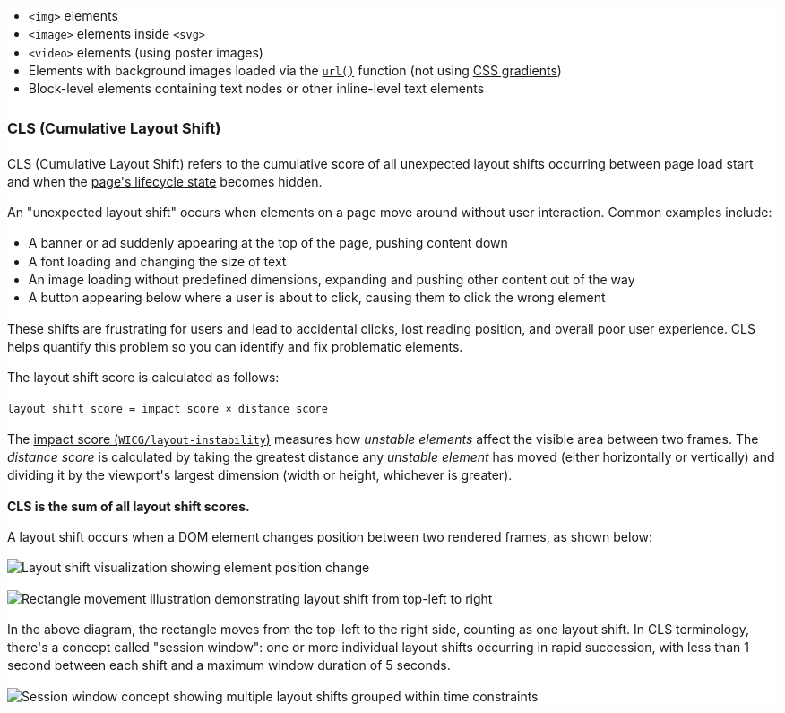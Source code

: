 - `<img>` elements
- `<image>` elements inside `<svg>`
- `<video>` elements (using poster images)
- Elements with background images loaded via the [<VPIcon icon="fa-brands fa-firefox"/>`url()`](https://developer.mozilla.org/docs/Web/CSS/url\(\)) function (not using [<VPIcon icon="fa-brands fa-firefox"/>CSS gradients](https://developer.mozilla.org/docs/Web/CSS/CSS_Images/Using_CSS_gradients))
- Block-level elements containing text nodes or other inline-level text elements

### CLS (Cumulative Layout Shift)

CLS (Cumulative Layout Shift) refers to the cumulative score of all unexpected layout shifts occurring between page load start and when the [<VPIcon icon="fa-brands fa-chrome"/>page's lifecycle state](https://developer.chrome.com/docs/web-platform/page-lifecycle-api) becomes hidden.

An "unexpected layout shift" occurs when elements on a page move around without user interaction. Common examples include:

- A banner or ad suddenly appearing at the top of the page, pushing content down
- A font loading and changing the size of text
- An image loading without predefined dimensions, expanding and pushing other content out of the way
- A button appearing below where a user is about to click, causing them to click the wrong element

These shifts are frustrating for users and lead to accidental clicks, lost reading position, and overall poor user experience. CLS helps quantify this problem so you can identify and fix problematic elements.

The layout shift score is calculated as follows:

```plaintext
layout shift score = impact score × distance score
```



The [impact score (<VPIcon icon="iconfont icon-github"/>`WICG/layout-instability`)](https://github.com/WICG/layout-instability#Impact-Fraction) measures how *unstable elements* affect the visible area between two frames. The *distance score* is calculated by taking the greatest distance any *unstable element* has moved (either horizontally or vertically) and dividing it by the viewport's largest dimension (width or height, whichever is greater).

**CLS is the sum of all layout shift scores.**

A layout shift occurs when a DOM element changes position between two rendered frames, as shown below:

![Layout shift visualization showing element position change](https://camo.githubusercontent.com/d70250d691a70bb776e1b6748c2b39c7c8ebf17a5e0299bc0bebe064a4d44d91/68747470733a2f2f70362d6a75656a696e2e62797465696d672e636f6d2f746f732d636e2d692d6b3375316662706663702f66663037643431633632343234386131623636633537363166303438326632637e74706c762d6b3375316662706663702d77617465726d61726b2e696d6167653f)

![Rectangle movement illustration demonstrating layout shift from top-left to right](https://camo.githubusercontent.com/826f631d4e71a8eb8f53738821f788c864988cff7fae350b77a43b3b3c22d331/68747470733a2f2f70332d6a75656a696e2e62797465696d672e636f6d2f746f732d636e2d692d6b3375316662706663702f64306435616238313030633934383961393931646430626538653139386166307e74706c762d6b3375316662706663702d77617465726d61726b2e696d6167653f)

In the above diagram, the rectangle moves from the top-left to the right side, counting as one layout shift. In CLS terminology, there's a concept called "session window": one or more individual layout shifts occurring in rapid succession, with less than 1 second between each shift and a maximum window duration of 5 seconds.

![Session window concept showing multiple layout shifts grouped within time constraints](https://camo.githubusercontent.com/e2a49800b87d502b7a81f69ebc4259c27ec3c101faac3a65df30cd080ec29a85/68747470733a2f2f70392d6a75656a696e2e62797465696d672e636f6d2f746f732d636e2d692d6b3375316662706663702f63366166326563353639363434303133393632363435383230656662313664337e74706c762d6b3375316662706663702d77617465726d61726b2e696d6167653f)
